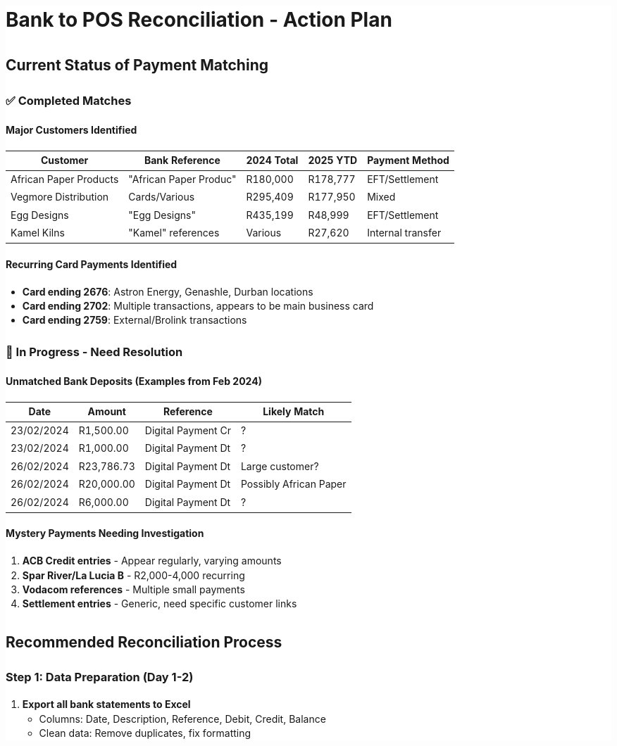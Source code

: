 # Bank to POS Reconciliation - Action Plan

## Current Status of Payment Matching

### ✅ Completed Matches

#### Major Customers Identified
| Customer | Bank Reference | 2024 Total | 2025 YTD | Payment Method |
|----------|---------------|------------|-----------|----------------|
| African Paper Products | "African Paper Produc" | R180,000 | R178,777 | EFT/Settlement |
| Vegmore Distribution | Cards/Various | R295,409 | R177,950 | Mixed |
| Egg Designs | "Egg Designs" | R435,199 | R48,999 | EFT/Settlement |
| Kamel Kilns | "Kamel" references | Various | R27,620 | Internal transfer |

#### Recurring Card Payments Identified
- **Card ending 2676**: Astron Energy, Genashle, Durban locations
- **Card ending 2702**: Multiple transactions, appears to be main business card
- **Card ending 2759**: External/Brolink transactions

### 🔄 In Progress - Need Resolution

#### Unmatched Bank Deposits (Examples from Feb 2024)
| Date | Amount | Reference | Likely Match |
|------|--------|-----------|--------------|
| 23/02/2024 | R1,500.00 | Digital Payment Cr | ? |
| 23/02/2024 | R1,000.00 | Digital Payment Dt | ? |
| 26/02/2024 | R23,786.73 | Digital Payment Dt | Large customer? |
| 26/02/2024 | R20,000.00 | Digital Payment Dt | Possibly African Paper |
| 26/02/2024 | R6,000.00 | Digital Payment Dt | ? |

#### Mystery Payments Needing Investigation
1. **ACB Credit entries** - Appear regularly, varying amounts
2. **Spar River/La Lucia B** - R2,000-4,000 recurring
3. **Vodacom references** - Multiple small payments
4. **Settlement entries** - Generic, need specific customer links

## Recommended Reconciliation Process

### Step 1: Data Preparation (Day 1-2)

1. **Export all bank statements to Excel**
   - Columns: Date, Description, Reference, Debit, Credit, Balance
   - Clean data: Remove duplicates, fix formatting
